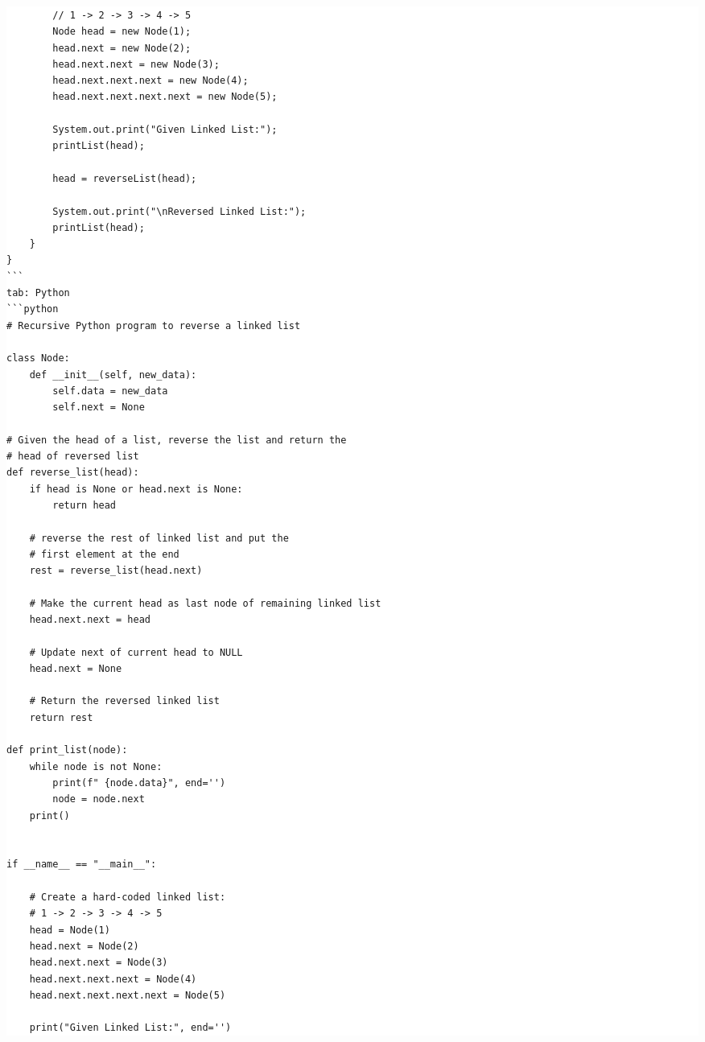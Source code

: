 ````tabs
        // 1 -> 2 -> 3 -> 4 -> 5
        Node head = new Node(1);
        head.next = new Node(2);
        head.next.next = new Node(3);
        head.next.next.next = new Node(4);
        head.next.next.next.next = new Node(5);

        System.out.print("Given Linked List:");
        printList(head);

        head = reverseList(head);

        System.out.print("\nReversed Linked List:");
        printList(head);
    }
}
```
tab: Python
```python
# Recursive Python program to reverse a linked list

class Node:
    def __init__(self, new_data):
        self.data = new_data
        self.next = None

# Given the head of a list, reverse the list and return the
# head of reversed list
def reverse_list(head):
    if head is None or head.next is None:
        return head

    # reverse the rest of linked list and put the 
    # first element at the end
    rest = reverse_list(head.next)

    # Make the current head as last node of remaining linked list
    head.next.next = head

    # Update next of current head to NULL
    head.next = None

    # Return the reversed linked list
    return rest

def print_list(node):
    while node is not None:
        print(f" {node.data}", end='')
        node = node.next
    print()


if __name__ == "__main__":

    # Create a hard-coded linked list:
    # 1 -> 2 -> 3 -> 4 -> 5
    head = Node(1)
    head.next = Node(2)
    head.next.next = Node(3)
    head.next.next.next = Node(4)
    head.next.next.next.next = Node(5)

    print("Given Linked List:", end='')
````